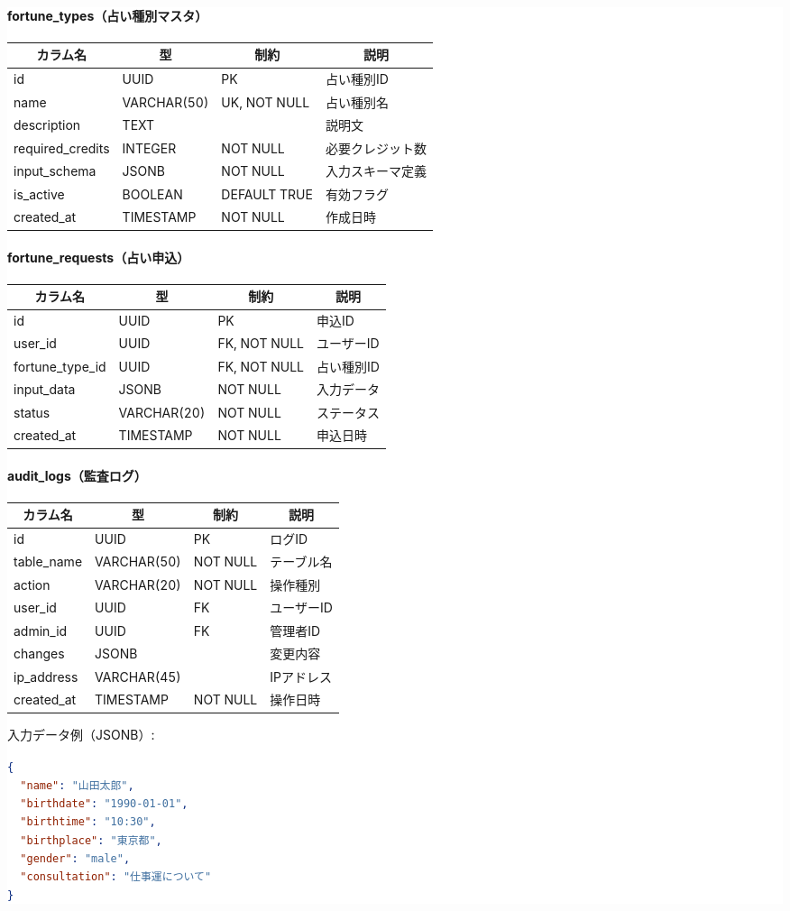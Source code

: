 #### fortune_types（占い種別マスタ）
| カラム名 | 型 | 制約 | 説明 |
|---------|---|------|------|
| id | UUID | PK | 占い種別ID |
| name | VARCHAR(50) | UK, NOT NULL | 占い種別名 |
| description | TEXT | | 説明文 |
| required_credits | INTEGER | NOT NULL | 必要クレジット数 |
| input_schema | JSONB | NOT NULL | 入力スキーマ定義 |
| is_active | BOOLEAN | DEFAULT TRUE | 有効フラグ |
| created_at | TIMESTAMP | NOT NULL | 作成日時 |

#### fortune_requests（占い申込）
| カラム名 | 型 | 制約 | 説明 |
|---------|---|------|------|
| id | UUID | PK | 申込ID |
| user_id | UUID | FK, NOT NULL | ユーザーID |
| fortune_type_id | UUID | FK, NOT NULL | 占い種別ID |
| input_data | JSONB | NOT NULL | 入力データ |
| status | VARCHAR(20) | NOT NULL | ステータス |
| created_at | TIMESTAMP | NOT NULL | 申込日時 |

#### audit_logs（監査ログ）
| カラム名 | 型 | 制約 | 説明 |
|---------|---|------|------|
| id | UUID | PK | ログID |
| table_name | VARCHAR(50) | NOT NULL | テーブル名 |
| action | VARCHAR(20) | NOT NULL | 操作種別 |
| user_id | UUID | FK | ユーザーID |
| admin_id | UUID | FK | 管理者ID |
| changes | JSONB | | 変更内容 |
| ip_address | VARCHAR(45) | | IPアドレス |
| created_at | TIMESTAMP | NOT NULL | 操作日時 |

入力データ例（JSONB）:
```json
{
  "name": "山田太郎",
  "birthdate": "1990-01-01",
  "birthtime": "10:30",
  "birthplace": "東京都",
  "gender": "male",
  "consultation": "仕事運について"
}
```
